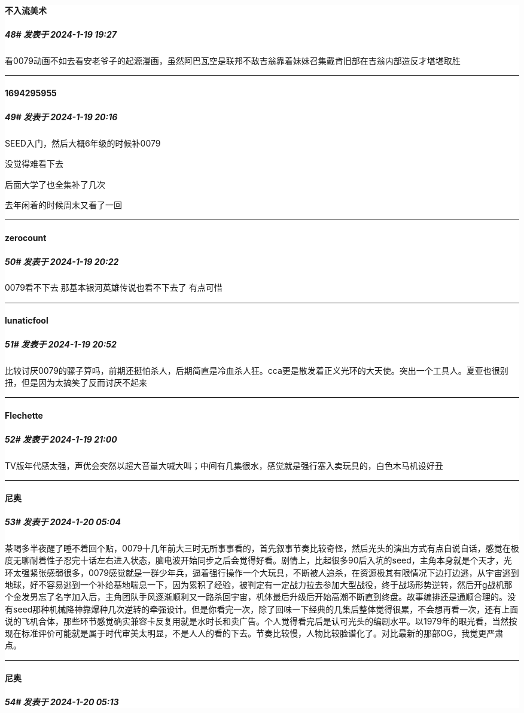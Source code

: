 ####  不入流美术  
##### 48#       发表于 2024-1-19 19:27

看0079动画不如去看安老爷子的起源漫画，虽然阿巴瓦空是联邦不敌吉翁靠着妹妹召集戴肯旧部在吉翁内部造反才堪堪取胜

*****

####  1694295955  
##### 49#       发表于 2024-1-19 20:16

SEED入门，然后大概6年级的时候补0079

没觉得难看下去

后面大学了也全集补了几次

去年闲着的时候周末又看了一回

*****

####  zerocount  
##### 50#       发表于 2024-1-19 20:22

0079看不下去
那基本银河英雄传说也看不下去了
有点可惜

*****

####  lunaticfool  
##### 51#       发表于 2024-1-19 20:52

比较讨厌0079的骡子算吗，前期还挺怕杀人，后期简直是冷血杀人狂。cca更是散发着正义光环的大天使。突出一个工具人。夏亚也很别扭，但是因为太搞笑了反而讨厌不起来

*****

####  Flechette  
##### 52#       发表于 2024-1-19 21:00

TV版年代感太强，声优会突然以超大音量大喊大叫；中间有几集很水，感觉就是强行塞入卖玩具的，白色木马机设好丑

*****

####  尼奥  
##### 53#       发表于 2024-1-20 05:04

茶喝多半夜醒了睡不着回个贴，0079十几年前大三时无所事事看的，首先叙事节奏比较奇怪，然后光头的演出方式有点自说自话，感觉在极度无聊耐着性子忍完十话左右进入状态，脑电波开始同步之后会觉得好看。剧情上，比起很多90后入坑的seed，主角本身就是个天才，光环太强紧张感弱很多，0079感觉就是一群少年兵，逼着强行操作一个大玩具，不断被人追杀，在资源极其有限情况下边打边逃，从宇宙逃到地球，好不容易逃到一个补给基地喘息一下，因为累积了经验，被判定有一定战力拉去参加大型战役，终于战场形势逆转，然后开g战机那个金发男忘了名字加入后，主角团队手风逐渐顺利又一路杀回宇宙，机体最后升级后开始高潮不断直到终盘。故事编排还是通顺合理的。没有seed那种机械降神靠爆种几次逆转的牵强设计。但是你看完一次，除了回味一下经典的几集后整体觉得很累，不会想再看一次，还有上面说的飞机合体，那些环节感觉确实兼容卡反复用就是水时长和卖广告。个人觉得看完后是认可光头的编剧水平。以1979年的眼光看，当然按现在标准评价可能就是属于时代审美太明显，不是人人的看的下去。节奏比较慢，人物比较脸谱化了。对比最新的那部OG，我觉更严肃点。

*****

####  尼奥  
##### 54#       发表于 2024-1-20 05:13
